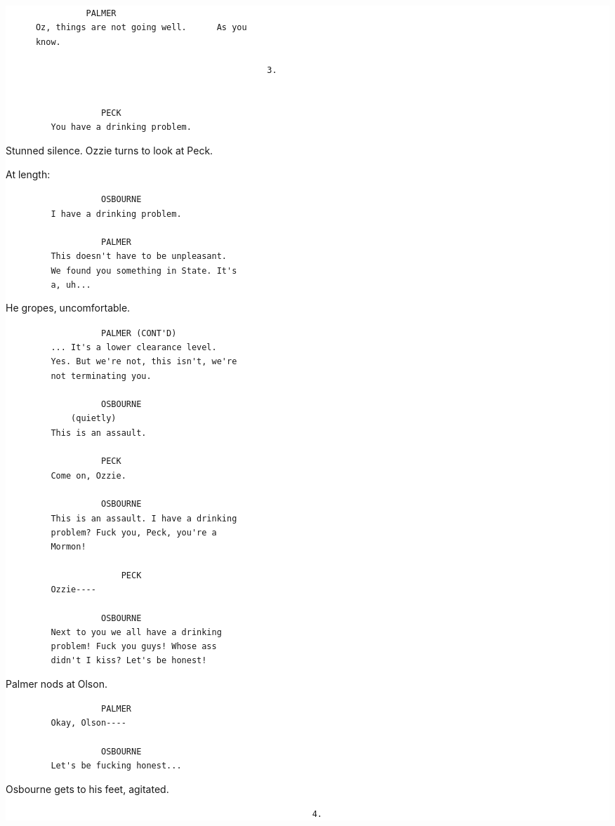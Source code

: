                     PALMER
          Oz, things are not going well.      As you
          know.

                                                        3.


                       PECK
             You have a drinking problem.

Stunned silence.         Ozzie turns to look at Peck.

At length:

                       OSBOURNE
             I have a drinking problem.

                       PALMER
             This doesn't have to be unpleasant.
             We found you something in State. It's
             a, uh...

He gropes, uncomfortable.

                       PALMER (CONT'D)
             ... It's a lower clearance level.
             Yes. But we're not, this isn't, we're
             not terminating you.

                       OSBOURNE
                 (quietly)
             This is an assault.

                       PECK
             Come on, Ozzie.

                       OSBOURNE
             This is an assault. I have a drinking
             problem? Fuck you, Peck, you're a
             Mormon!

                           PECK
             Ozzie----

                       OSBOURNE
             Next to you we all have a drinking
             problem! Fuck you guys! Whose ass
             didn't I kiss? Let's be honest!

Palmer nods at Olson.

                       PALMER
             Okay, Olson----

                       OSBOURNE
             Let's be fucking honest...

Osbourne gets to his feet, agitated.

                                                                 4.
